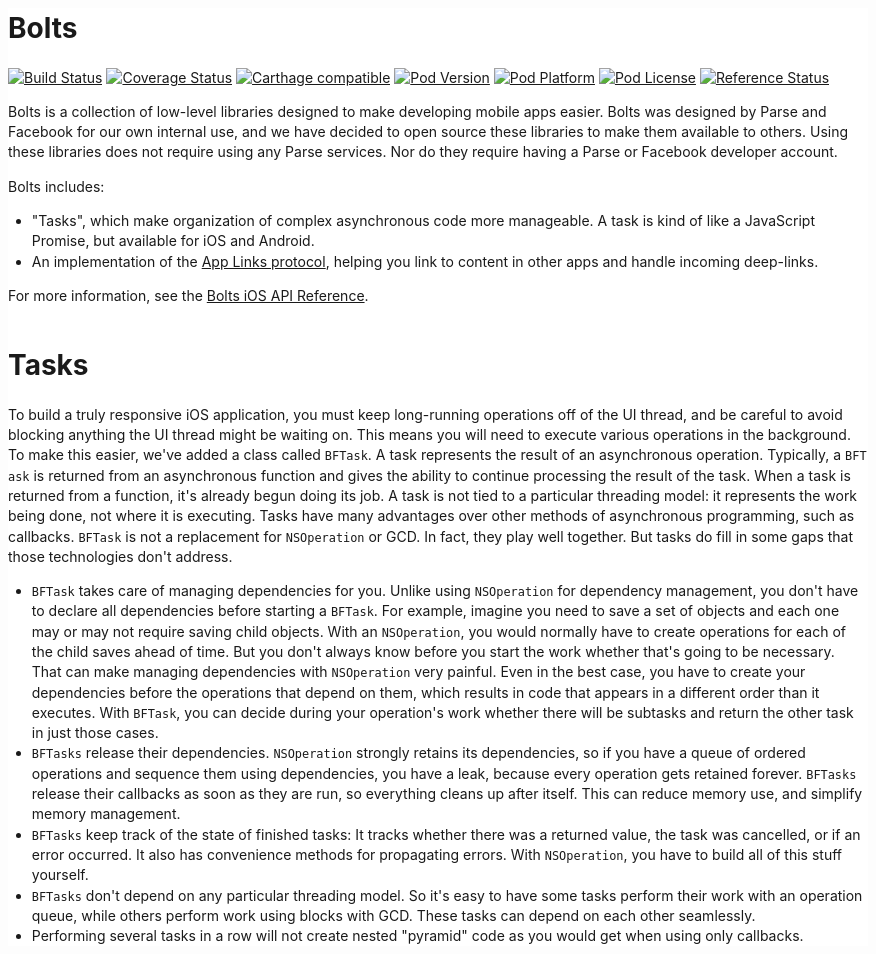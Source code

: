 Bolts
============
[![Build Status](https://img.shields.io/travis/BoltsFramework/Bolts-iOS/master.svg?style=flat)](https://travis-ci.org/BoltsFramework/Bolts-iOS)
[![Coverage Status](https://codecov.io/github/BoltsFramework/Bolts-iOS/coverage.svg?branch=master)](https://codecov.io/github/BoltsFramework/Bolts-iOS?branch=master)
[![Carthage compatible](https://img.shields.io/badge/Carthage-compatible-4BC51D.svg?style=flat)](https://github.com/Carthage/Carthage)
[![Pod Version](https://img.shields.io/cocoapods/v/Bolts.svg?style=flat)](http://cocoadocs.org/docsets/Bolts/)
[![Pod Platform](https://img.shields.io/cocoapods/p/Bolts.svg?style=flat)](http://cocoadocs.org/docsets/Bolts/)
[![Pod License](https://img.shields.io/cocoapods/l/Bolts.svg?style=flat)](https://github.com/BoltsFramework/Bolts-iOS/blob/master/LICENSE)
[![Reference Status](https://www.versioneye.com/objective-c/bolts/reference_badge.svg?style=flat)](https://www.versioneye.com/objective-c/bolts/references)

Bolts is a collection of low-level libraries designed to make developing mobile
apps easier. Bolts was designed by Parse and Facebook for our own internal use,
and we have decided to open source these libraries to make them available to
others. Using these libraries does not require using any Parse services. Nor
do they require having a Parse or Facebook developer account.

Bolts includes:

* "Tasks", which make organization of complex asynchronous code more manageable. A task is kind of like a JavaScript Promise, but available for iOS and Android.
* An implementation of the [App Links protocol](http://applinks.org/), helping you link to content in other apps and handle incoming deep-links.

For more information, see the [Bolts iOS API Reference](http://boltsframework.github.io/docs/ios/).

# Tasks

To build a truly responsive iOS application, you must keep long-running operations off of the UI thread, and be careful to avoid blocking anything the UI thread might be waiting on. This means you will need to execute various operations in the background. To make this easier, we've added a class called `BFTask`. A task represents the result of an asynchronous operation. Typically, a `BFTask` is returned from an asynchronous function and gives the ability to continue processing the result of the task. When a task is returned from a function, it's already begun doing its job. A task is not tied to a particular threading model: it represents the work being done, not where it is executing. Tasks have many advantages over other methods of asynchronous programming, such as callbacks. `BFTask` is not a replacement for `NSOperation` or GCD. In fact, they play well together. But tasks do fill in some gaps that those technologies don't address.
* `BFTask` takes care of managing dependencies for you. Unlike using `NSOperation` for dependency management, you don't have to declare all dependencies before starting a `BFTask`. For example, imagine you need to save a set of objects and each one may or may not require saving child objects. With an `NSOperation`, you would normally have to create operations for each of the child saves ahead of time. But you don't always know before you start the work whether that's going to be necessary. That can make managing dependencies with `NSOperation` very painful. Even in the best case, you have to create your dependencies before the operations that depend on them, which results in code that appears in a different order than it executes. With `BFTask`, you can decide during your operation's work whether there will be subtasks and return the other task in just those cases.
* `BFTasks` release their dependencies. `NSOperation` strongly retains its dependencies, so if you have a queue of ordered operations and sequence them using dependencies, you have a leak, because every operation gets retained forever. `BFTasks` release their callbacks as soon as they are run, so everything cleans up after itself. This can reduce memory use, and simplify memory management.
* `BFTasks` keep track of the state of finished tasks: It tracks whether there was a returned value, the task was cancelled, or if an error occurred. It also has convenience methods for propagating errors. With `NSOperation`, you have to build all of this stuff yourself.
* `BFTasks` don't depend on any particular threading model. So it's easy to have some tasks perform their work with an operation queue, while others perform work using blocks with GCD. These tasks can depend on each other seamlessly.
* Performing several tasks in a row will not create nested "pyramid" code as you would get when using only callbacks.